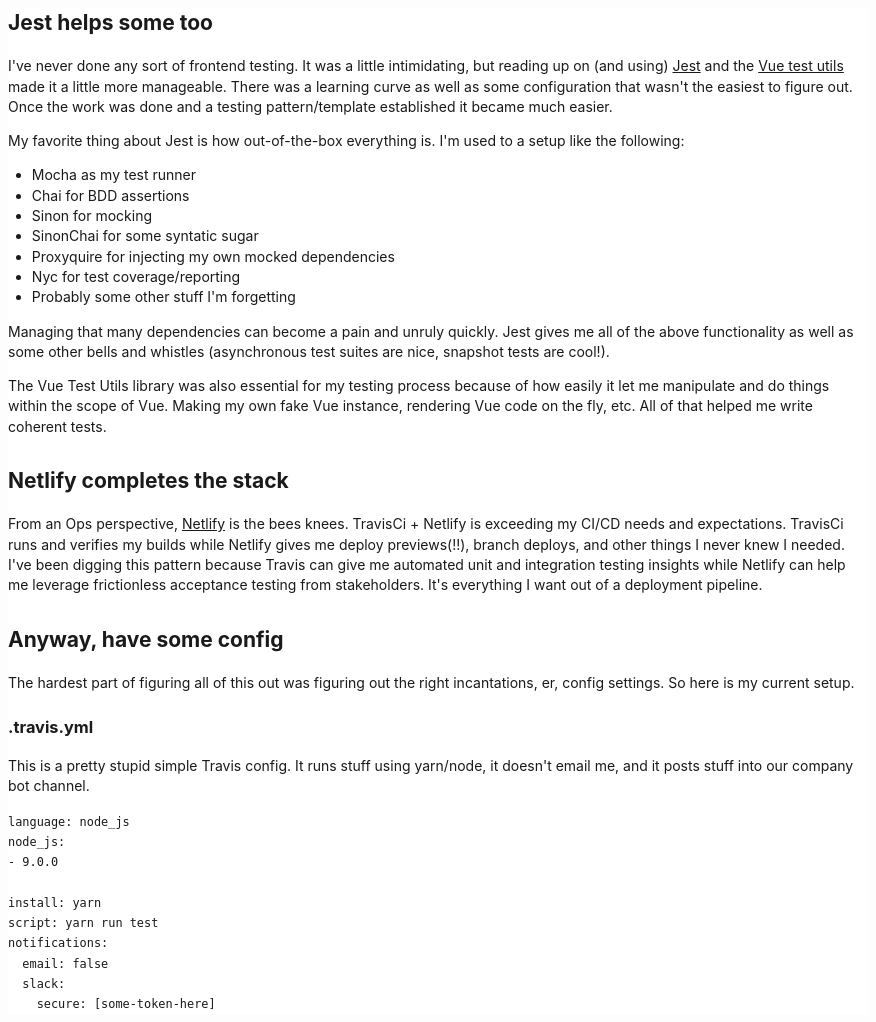## Jest helps some too

I've never done any sort of frontend testing. It was a little intimidating, but reading up on (and using) [Jest][jesttest] and the [Vue test utils][vuetest] made it a little more manageable. There was a learning curve as well as some configuration that wasn't the easiest to figure out. Once the work was done and a testing pattern/template established it became much easier. 


My favorite thing about Jest is how out-of-the-box everything is. I'm used to a setup like the following:

- Mocha as my test runner
- Chai for BDD assertions
- Sinon for mocking
- SinonChai for some syntatic sugar
- Proxyquire for injecting my own mocked dependencies
- Nyc for test coverage/reporting
- Probably some other stuff I'm forgetting

Managing that many dependencies can become a pain and unruly quickly. Jest gives me all of the above functionality as well as some other bells and whistles (asynchronous test suites are nice, snapshot tests are cool!).

The Vue Test Utils library was also essential for my testing process because of how easily it let me manipulate and do things within the scope of Vue. Making my own fake Vue instance, rendering Vue code on the fly, etc. All of that helped me write coherent tests.

## Netlify completes the stack

From an Ops perspective, [Netlify][netlify] is the bees knees. TravisCi + Netlify is exceeding my CI/CD needs and expectations. TravisCi runs and verifies my builds while Netlify gives me deploy previews(!!), branch deploys, and other things I never knew I needed. I've been digging this pattern because Travis can give me automated unit and integration testing insights while Netlify can help me leverage frictionless acceptance testing from stakeholders. It's everything I want out of a deployment pipeline.

## Anyway, have some config

The hardest part of figuring all of this out was figuring out the right incantations, er, config settings. So here is my current setup.

### .travis.yml

This is a pretty stupid simple Travis config. It runs stuff using yarn/node, it doesn't email me, and it posts stuff into our company bot channel.

```
language: node_js
node_js:
- 9.0.0

install: yarn
script: yarn run test
notifications:
  email: false
  slack:
    secure: [some-token-here]
```


[vuejs]: https://vuejs.org/
[reactjs]: https://reactjs.org/
[mithriljs]: https://mithril.js.org/
[jesttest]: https://facebook.github.io/jest/en/
[vuetest]: https://vue-test-utils.vuejs.org/
[netlify]: https://www.netlify.com/